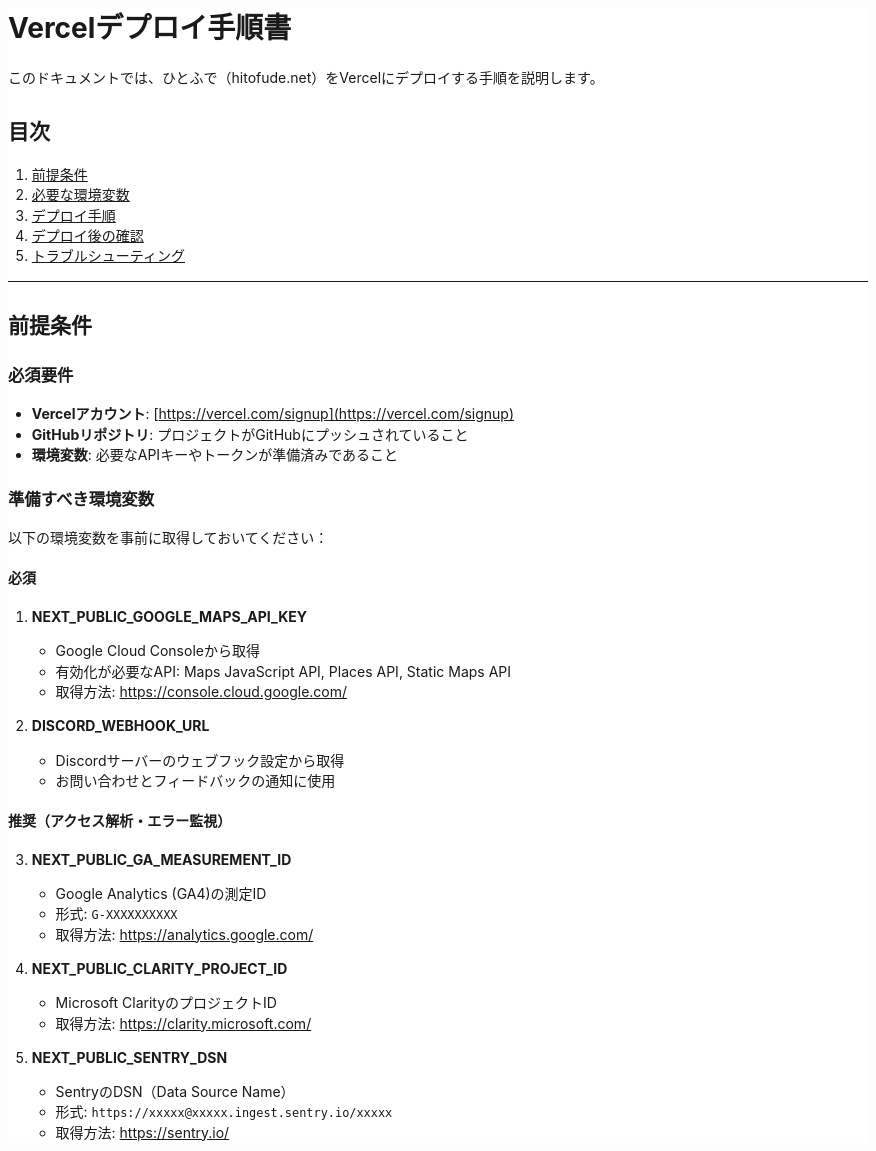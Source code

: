 # Vercelデプロイ手順書

このドキュメントでは、ひとふで（hitofude.net）をVercelにデプロイする手順を説明します。

## 目次

1. [前提条件](#前提条件)
2. [必要な環境変数](#必要な環境変数)
3. [デプロイ手順](#デプロイ手順)
4. [デプロイ後の確認](#デプロイ後の確認)
5. [トラブルシューティング](#トラブルシューティング)

---

## 前提条件

### 必須要件

- **Vercelアカウント**: [https://vercel.com/signup](https://vercel.com/signup)
- **GitHubリポジトリ**: プロジェクトがGitHubにプッシュされていること
- **環境変数**: 必要なAPIキーやトークンが準備済みであること

### 準備すべき環境変数

以下の環境変数を事前に取得しておいてください：

#### 必須

1. **NEXT_PUBLIC_GOOGLE_MAPS_API_KEY**
   - Google Cloud Consoleから取得
   - 有効化が必要なAPI: Maps JavaScript API, Places API, Static Maps API
   - 取得方法: https://console.cloud.google.com/

2. **DISCORD_WEBHOOK_URL**
   - Discordサーバーのウェブフック設定から取得
   - お問い合わせとフィードバックの通知に使用

#### 推奨（アクセス解析・エラー監視）

3. **NEXT_PUBLIC_GA_MEASUREMENT_ID**
   - Google Analytics (GA4)の測定ID
   - 形式: `G-XXXXXXXXXX`
   - 取得方法: https://analytics.google.com/

4. **NEXT_PUBLIC_CLARITY_PROJECT_ID**
   - Microsoft ClarityのプロジェクトID
   - 取得方法: https://clarity.microsoft.com/

5. **NEXT_PUBLIC_SENTRY_DSN**
   - SentryのDSN（Data Source Name）
   - 形式: `https://xxxxx@xxxxx.ingest.sentry.io/xxxxx`
   - 取得方法: https://sentry.io/
